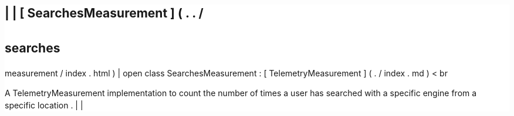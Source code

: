 |
|
[
SearchesMeasurement
]
(
.
.
/
-
searches
-
measurement
/
index
.
html
)
|
open
class
SearchesMeasurement
:
[
TelemetryMeasurement
]
(
.
/
index
.
md
)
<
br
>
A
TelemetryMeasurement
implementation
to
count
the
number
of
times
a
user
has
searched
with
a
specific
engine
from
a
specific
location
.
|
|